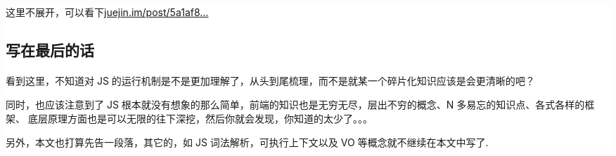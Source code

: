 这里不展开，可以看下[juejin.im/post/5a1af8…](https://juejin.im/post/5a1af88f5188254a701ec230)

## 写在最后的话

看到这里，不知道对 JS 的运行机制是不是更加理解了，从头到尾梳理，而不是就某一个碎片化知识应该是会更清晰的吧？

同时，也应该注意到了 JS 根本就没有想象的那么简单，前端的知识也是无穷无尽，层出不穷的概念、N 多易忘的知识点、各式各样的框架、 底层原理方面也是可以无限的往下深挖，然后你就会发现，你知道的太少了。。。

另外，本文也打算先告一段落，其它的，如 JS 词法解析，可执行上下文以及 VO 等概念就不继续在本文中写了.

